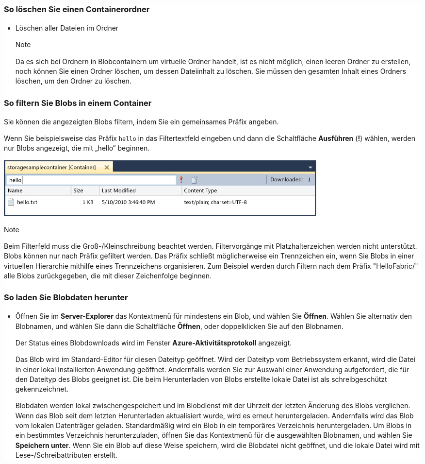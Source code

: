 ### <a name="to-delete-a-container-folder"></a>So löschen Sie einen Containerordner
* Löschen aller Dateien im Ordner
  
  > [!NOTE]
  > Da es sich bei Ordnern in Blobcontainern um virtuelle Ordner handelt, ist es nicht möglich, einen leeren Ordner zu erstellen, noch können Sie einen Ordner löschen, um dessen Dateiinhalt zu löschen. Sie müssen den gesamten Inhalt eines Ordners löschen, um den Ordner zu löschen.
  > 
  > 

### <a name="to-filter-blobs-in-a-container"></a>So filtern Sie Blobs in einem Container
Sie können die angezeigten Blobs filtern, indem Sie ein gemeinsames Präfix angeben.

Wenn Sie beispielsweise das Präfix `hello` in das Filtertextfeld eingeben und dann die Schaltfläche **Ausführen** (**!**) wählen, werden nur Blobs angezeigt, die mit „hello“ beginnen.

![VST_SE_FilterBlobs](./media/vs-azure-tools-storage-resources-server-explorer-browse-manage/IC519076.png)

> [!NOTE]
> Beim Filterfeld muss die Groß-/Kleinschreibung beachtet werden. Filtervorgänge mit Platzhalterzeichen werden nicht unterstützt. Blobs können nur nach Präfix gefiltert werden. Das Präfix schließt möglicherweise ein Trennzeichen ein, wenn Sie Blobs in einer virtuellen Hierarchie mithilfe eines Trennzeichens organisieren. Zum Beispiel werden durch Filtern nach dem Präfix "HelloFabric/" alle Blobs zurückgegeben, die mit dieser Zeichenfolge beginnen.
> 
> 

### <a name="to-download-blob-data"></a>So laden Sie Blobdaten herunter
* Öffnen Sie im **Server-Explorer** das Kontextmenü für mindestens ein Blob, und wählen Sie **Öffnen**. Wählen Sie alternativ den Blobnamen, und wählen Sie dann die Schaltfläche **Öffnen**, oder doppelklicken Sie auf den Blobnamen.
  
    Der Status eines Blobdownloads wird im Fenster **Azure-Aktivitätsprotokoll** angezeigt.
  
    Das Blob wird im Standard-Editor für diesen Dateityp geöffnet. Wird der Dateityp vom Betriebssystem erkannt, wird die Datei in einer lokal installierten Anwendung geöffnet. Andernfalls werden Sie zur Auswahl einer Anwendung aufgefordert, die für den Dateityp des Blobs geeignet ist. Die beim Herunterladen von Blobs erstellte lokale Datei ist als schreibgeschützt gekennzeichnet.
  
    Blobdaten werden lokal zwischengespeichert und im Blobdienst mit der Uhrzeit der letzten Änderung des Blobs verglichen. Wenn das Blob seit dem letzten Herunterladen aktualisiert wurde, wird es erneut heruntergeladen. Andernfalls wird das Blob vom lokalen Datenträger geladen. Standardmäßig wird ein Blob in ein temporäres Verzeichnis heruntergeladen. Um Blobs in ein bestimmtes Verzeichnis herunterzuladen, öffnen Sie das Kontextmenü für die ausgewählten Blobnamen, und wählen Sie **Speichern unter**. Wenn Sie ein Blob auf diese Weise speichern, wird die Blobdatei nicht geöffnet, und die lokale Datei wird mit Lese-/Schreibattributen erstellt.
